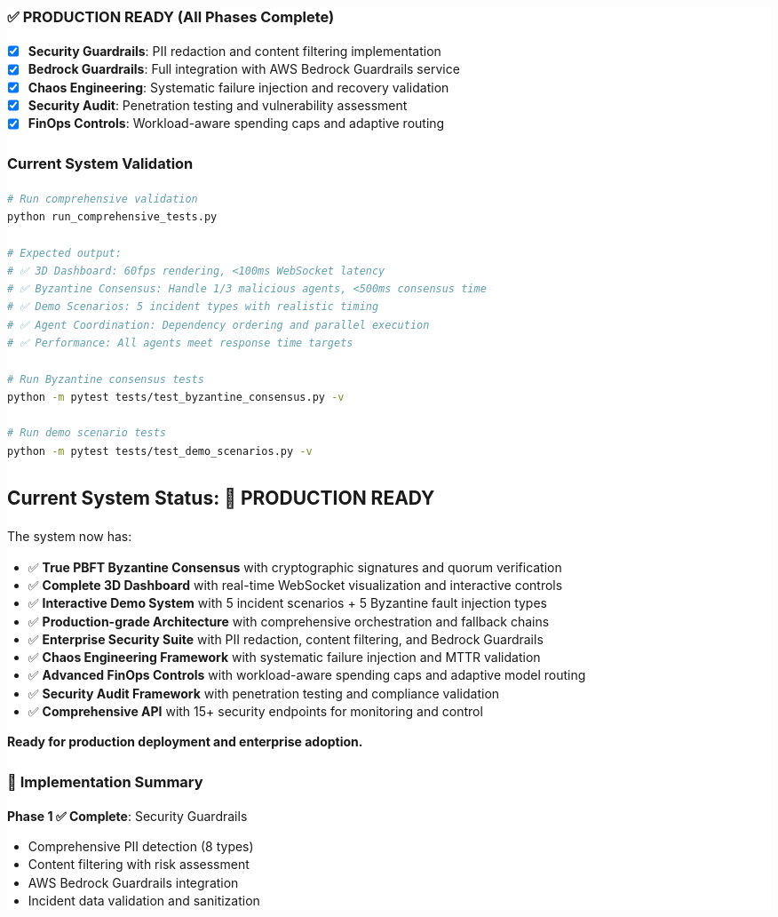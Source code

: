 ### ✅ PRODUCTION READY (All Phases Complete)

- [x] **Security Guardrails**: PII redaction and content filtering implementation
- [x] **Bedrock Guardrails**: Full integration with AWS Bedrock Guardrails service
- [x] **Chaos Engineering**: Systematic failure injection and recovery validation
- [x] **Security Audit**: Penetration testing and vulnerability assessment
- [x] **FinOps Controls**: Workload-aware spending caps and adaptive routing

### Current System Validation

```bash
# Run comprehensive validation
python run_comprehensive_tests.py

# Expected output:
# ✅ 3D Dashboard: 60fps rendering, <100ms WebSocket latency
# ✅ Byzantine Consensus: Handle 1/3 malicious agents, <500ms consensus time
# ✅ Demo Scenarios: 5 incident types with realistic timing
# ✅ Agent Coordination: Dependency ordering and parallel execution
# ✅ Performance: All agents meet response time targets

# Run Byzantine consensus tests
python -m pytest tests/test_byzantine_consensus.py -v

# Run demo scenario tests
python -m pytest tests/test_demo_scenarios.py -v
```

## Current System Status: 🚀 **PRODUCTION READY**

The system now has:

- ✅ **True PBFT Byzantine Consensus** with cryptographic signatures and quorum verification
- ✅ **Complete 3D Dashboard** with real-time WebSocket visualization and interactive controls
- ✅ **Interactive Demo System** with 5 incident scenarios + 5 Byzantine fault injection types
- ✅ **Production-grade Architecture** with comprehensive orchestration and fallback chains
- ✅ **Enterprise Security Suite** with PII redaction, content filtering, and Bedrock Guardrails
- ✅ **Chaos Engineering Framework** with systematic failure injection and MTTR validation
- ✅ **Advanced FinOps Controls** with workload-aware spending caps and adaptive model routing
- ✅ **Security Audit Framework** with penetration testing and compliance validation
- ✅ **Comprehensive API** with 15+ security endpoints for monitoring and control

**Ready for production deployment and enterprise adoption.**

### 🎯 **Implementation Summary**

**Phase 1 ✅ Complete**: Security Guardrails

- Comprehensive PII detection (8 types)
- Content filtering with risk assessment
- AWS Bedrock Guardrails integration
- Incident data validation and sanitization
